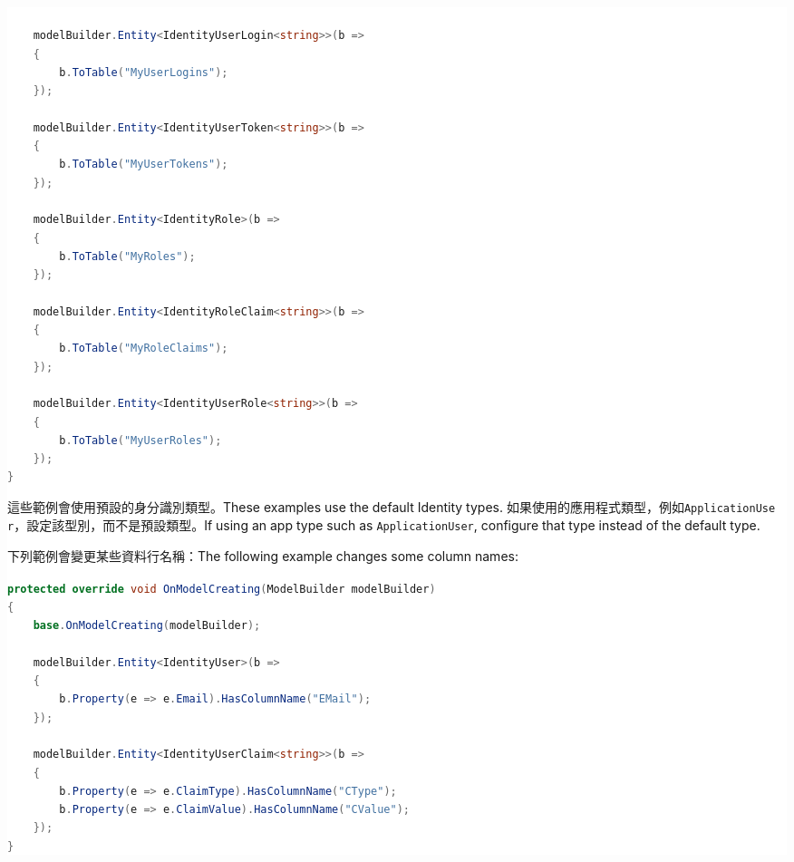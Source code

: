 ```csharp

    modelBuilder.Entity<IdentityUserLogin<string>>(b =>
    {
        b.ToTable("MyUserLogins");
    });

    modelBuilder.Entity<IdentityUserToken<string>>(b =>
    {
        b.ToTable("MyUserTokens");
    });

    modelBuilder.Entity<IdentityRole>(b =>
    {
        b.ToTable("MyRoles");
    });

    modelBuilder.Entity<IdentityRoleClaim<string>>(b =>
    {
        b.ToTable("MyRoleClaims");
    });

    modelBuilder.Entity<IdentityUserRole<string>>(b =>
    {
        b.ToTable("MyUserRoles");
    });
}
```

<span data-ttu-id="cae52-268">這些範例會使用預設的身分識別類型。</span><span class="sxs-lookup"><span data-stu-id="cae52-268">These examples use the default Identity types.</span></span> <span data-ttu-id="cae52-269">如果使用的應用程式類型，例如`ApplicationUser`，設定該型別，而不是預設類型。</span><span class="sxs-lookup"><span data-stu-id="cae52-269">If using an app type such as `ApplicationUser`, configure that type instead of the default type.</span></span>

<span data-ttu-id="cae52-270">下列範例會變更某些資料行名稱：</span><span class="sxs-lookup"><span data-stu-id="cae52-270">The following example changes some column names:</span></span>

```csharp
protected override void OnModelCreating(ModelBuilder modelBuilder)
{
    base.OnModelCreating(modelBuilder);

    modelBuilder.Entity<IdentityUser>(b =>
    {
        b.Property(e => e.Email).HasColumnName("EMail");
    });

    modelBuilder.Entity<IdentityUserClaim<string>>(b =>
    {
        b.Property(e => e.ClaimType).HasColumnName("CType");
        b.Property(e => e.ClaimValue).HasColumnName("CValue");
    });
}
```
